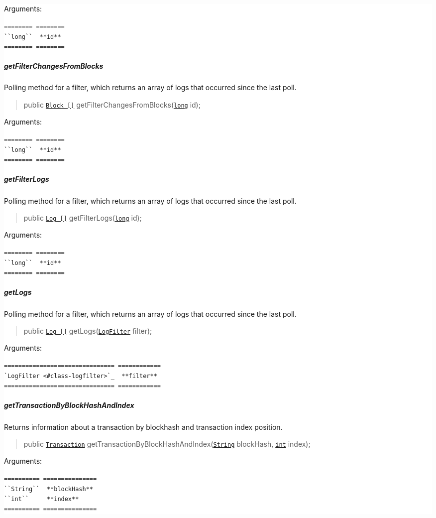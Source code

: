 Arguments:
```eval_rst
======== ======== 
``long``  **id**  
======== ======== 
```

##### getFilterChangesFromBlocks

Polling method for a filter, which returns an array of logs that occurred since the last poll.

 > public [`Block []`](#class-block) getFilterChangesFromBlocks([`long`](#class-long) id);

Arguments:
```eval_rst
======== ======== 
``long``  **id**  
======== ======== 
```

##### getFilterLogs

Polling method for a filter, which returns an array of logs that occurred since the last poll.

 > public [`Log []`](#class-log) getFilterLogs([`long`](#class-long) id);

Arguments:
```eval_rst
======== ======== 
``long``  **id**  
======== ======== 
```
##### getLogs

Polling method for a filter, which returns an array of logs that occurred since the last poll.

 > public [`Log []`](#class-log) getLogs([`LogFilter`](#class-logfilter) filter);

Arguments:
```eval_rst
=============================== ============ 
`LogFilter <#class-logfilter>`_  **filter**  
=============================== ============ 
```

##### getTransactionByBlockHashAndIndex

Returns information about a transaction by blockhash and transaction index position.

 > public [`Transaction`](#class-transaction) getTransactionByBlockHashAndIndex([`String`](#class-string) blockHash, [`int`](#class-int) index);

Arguments:
```eval_rst
========== =============== 
``String``  **blockHash**  
``int``     **index**      
========== =============== 
```

